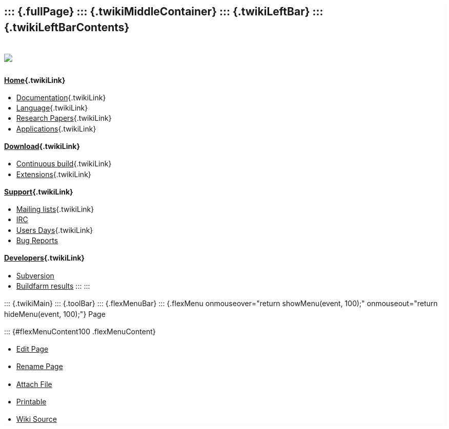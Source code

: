 ::: {.fullPage}
::: {.twikiMiddleContainer}
::: {.twikiLeftBar}
::: {.twikiLeftBarContents}
  ----------------------------------------------------------------------------------
  [![](../pub/Stratego/StrategoLogo/StrategoLogoTextlessWhite-100px.png)](WebHome)
  ----------------------------------------------------------------------------------

**[Home](WebHome){.twikiLink}**

-   [Documentation](StrategoDocumentation){.twikiLink}
-   [Language](StrategoLanguage){.twikiLink}
-   [Research Papers](StrategoPublications){.twikiLink}
-   [Applications](StrategoApplication){.twikiLink}

**[Download](StrategoDownload){.twikiLink}**

-   [Continuous build](ContinuousBuild){.twikiLink}
-   [Extensions](AdditionalPackageDownload){.twikiLink}

**[Support](StrategoSupport){.twikiLink}**

-   [Mailing lists](MailingList){.twikiLink}
-   [IRC](irc://irc.freenode.net/#stratego)
-   [Users Days](StrategoUsersDay){.twikiLink}
-   [Bug Reports](http://yellowgrass.org/project/StrategoXT)

**[Developers](StrategoDev){.twikiLink}**

-   [Subversion](https://svn.strategoxt.org/repos/StrategoXT/strategoxt/trunk)
-   [Buildfarm
    results](http://hydra.nixos.org/jobset/strategoxt/strategoxt-release/all)
:::
:::

::: {.twikiMain}
::: {.toolBar}
::: {.flexMenuBar}
::: {.flexMenu onmouseover="return showMenu(event, 100);" onmouseout="return hideMenu(event, 100);"}
Page

::: {#flexMenuContent100 .flexMenuContent}
-   [Edit
    Page](http://www.program-transformation.org/edit/Stratego/StrategoHistory?t=1536825372)
-   [Rename
    Page](http://www.program-transformation.org/rename/Stratego/StrategoHistory)
-   [Attach
    File](http://www.program-transformation.org/attach/Stratego/StrategoHistory)



-   [Printable](http://www.program-transformation.org/view/Stratego/StrategoHistory?skin=print.pattern)
-   [Wiki
    Source](http://www.program-transformation.org/view/Stratego/StrategoHistory?skin=text&raw=on&contenttype=text/plain)
